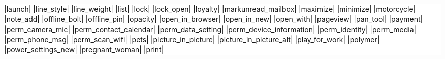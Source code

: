 |launch|
|line_style|
|line_weight|
|list|
|lock|
|lock_open|
|loyalty|
|markunread_mailbox|
|maximize|
|minimize|
|motorcycle|
|note_add|
|offline_bolt|
|offline_pin|
|opacity|
|open_in_browser|
|open_in_new|
|open_with|
|pageview|
|pan_tool|
|payment|
|perm_camera_mic|
|perm_contact_calendar|
|perm_data_setting|
|perm_device_information|
|perm_identity|
|perm_media|
|perm_phone_msg|
|perm_scan_wifi|
|pets|
|picture_in_picture|
|picture_in_picture_alt|
|play_for_work|
|polymer|
|power_settings_new|
|pregnant_woman|
|print|